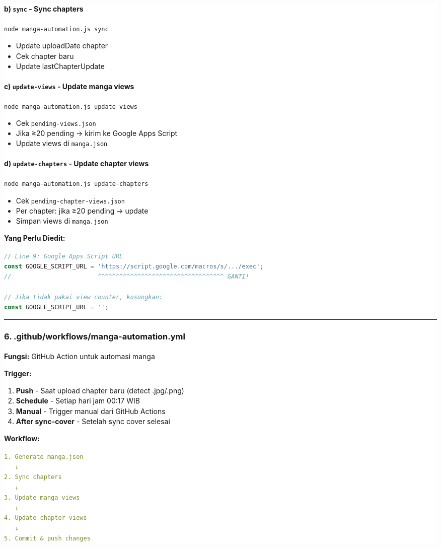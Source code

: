 #### **b) `sync` - Sync chapters**
```bash
node manga-automation.js sync
```
- Update uploadDate chapter
- Cek chapter baru
- Update lastChapterUpdate

#### **c) `update-views` - Update manga views**
```bash
node manga-automation.js update-views
```
- Cek `pending-views.json`
- Jika ≥20 pending → kirim ke Google Apps Script
- Update views di `manga.json`

#### **d) `update-chapters` - Update chapter views**
```bash
node manga-automation.js update-chapters
```
- Cek `pending-chapter-views.json`
- Per chapter: jika ≥20 pending → update
- Simpan views di `manga.json`

**Yang Perlu Diedit:**
```javascript
// Line 9: Google Apps Script URL
const GOOGLE_SCRIPT_URL = 'https://script.google.com/macros/s/.../exec';
//                        ^^^^^^^^^^^^^^^^^^^^^^^^^^^^^^^^^^^ GANTI!

// Jika tidak pakai view counter, kosongkan:
const GOOGLE_SCRIPT_URL = '';
```

---

### **6. .github/workflows/manga-automation.yml**

**Fungsi:** GitHub Action untuk automasi manga

**Trigger:**
1. **Push** - Saat upload chapter baru (detect .jpg/.png)
2. **Schedule** - Setiap hari jam 00:17 WIB
3. **Manual** - Trigger manual dari GitHub Actions
4. **After sync-cover** - Setelah sync cover selesai

**Workflow:**
```yaml
1. Generate manga.json
   ↓
2. Sync chapters
   ↓
3. Update manga views
   ↓
4. Update chapter views
   ↓
5. Commit & push changes
```
